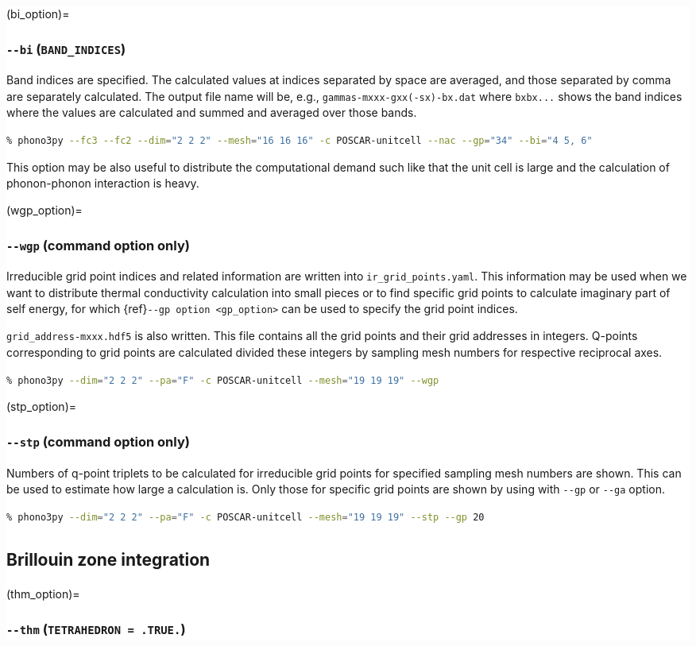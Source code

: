 (bi_option)=

### `--bi` (`BAND_INDICES`)

Band indices are specified. The calculated values at indices separated by space
are averaged, and those separated by comma are separately calculated. The output
file name will be, e.g., `gammas-mxxx-gxx(-sx)-bx.dat` where `bxbx...` shows the
band indices where the values are calculated and summed and averaged over those
bands.

```bash
% phono3py --fc3 --fc2 --dim="2 2 2" --mesh="16 16 16" -c POSCAR-unitcell --nac --gp="34" --bi="4 5, 6"
```

This option may be also useful to distribute the computational demand such like
that the unit cell is large and the calculation of phonon-phonon interaction is
heavy.

(wgp_option)=

### `--wgp` (command option only)

Irreducible grid point indices and related information are written into
`ir_grid_points.yaml`. This information may be used when we want to distribute
thermal conductivity calculation into small pieces or to find specific grid
points to calculate imaginary part of self energy, for which
{ref}`--gp option <gp_option>` can be used to specify the grid point indices.

`grid_address-mxxx.hdf5` is also written. This file contains all the grid points
and their grid addresses in integers. Q-points corresponding to grid points are
calculated divided these integers by sampling mesh numbers for respective
reciprocal axes.

```bash
% phono3py --dim="2 2 2" --pa="F" -c POSCAR-unitcell --mesh="19 19 19" --wgp
```

(stp_option)=

### `--stp` (command option only)

Numbers of q-point triplets to be calculated for irreducible grid points for
specified sampling mesh numbers are shown. This can be used to estimate how
large a calculation is. Only those for specific grid points are shown by using
with `--gp` or `--ga` option.

```bash
% phono3py --dim="2 2 2" --pa="F" -c POSCAR-unitcell --mesh="19 19 19" --stp --gp 20
```

## Brillouin zone integration

(thm_option)=

### `--thm` (`TETRAHEDRON = .TRUE.`)
